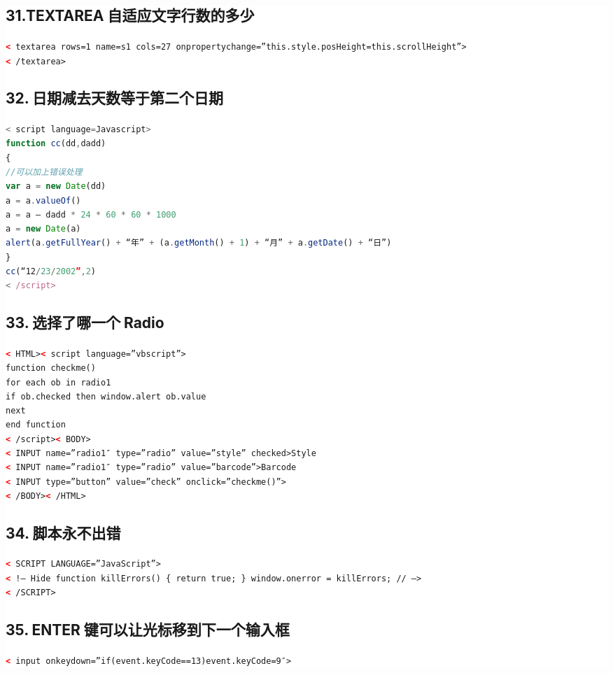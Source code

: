 ## 31.TEXTAREA 自适应文字行数的多少

```html
< textarea rows=1 name=s1 cols=27 onpropertychange=”this.style.posHeight=this.scrollHeight”>
< /textarea>
```

## 32. 日期减去天数等于第二个日期

```js
< script language=Javascript>
function cc(dd,dadd)
{
//可以加上错误处理
var a = new Date(dd)
a = a.valueOf()
a = a – dadd * 24 * 60 * 60 * 1000
a = new Date(a)
alert(a.getFullYear() + “年” + (a.getMonth() + 1) + “月” + a.getDate() + “日”)
}
cc(“12/23/2002”,2)
< /script>
```

## 33. 选择了哪一个 Radio

```html
< HTML>< script language=”vbscript”>
function checkme()
for each ob in radio1
if ob.checked then window.alert ob.value
next
end function
< /script>< BODY>
< INPUT name=”radio1″ type=”radio” value=”style” checked>Style
< INPUT name=”radio1″ type=”radio” value=”barcode”>Barcode
< INPUT type=”button” value=”check” onclick=”checkme()”>
< /BODY>< /HTML>
```

## 34. 脚本永不出错

```html
< SCRIPT LANGUAGE=”JavaScript”>
< !– Hide function killErrors() { return true; } window.onerror = killErrors; // –>
< /SCRIPT>
```

## 35. ENTER 键可以让光标移到下一个输入框

```html
< input onkeydown=”if(event.keyCode==13)event.keyCode=9″>
```
